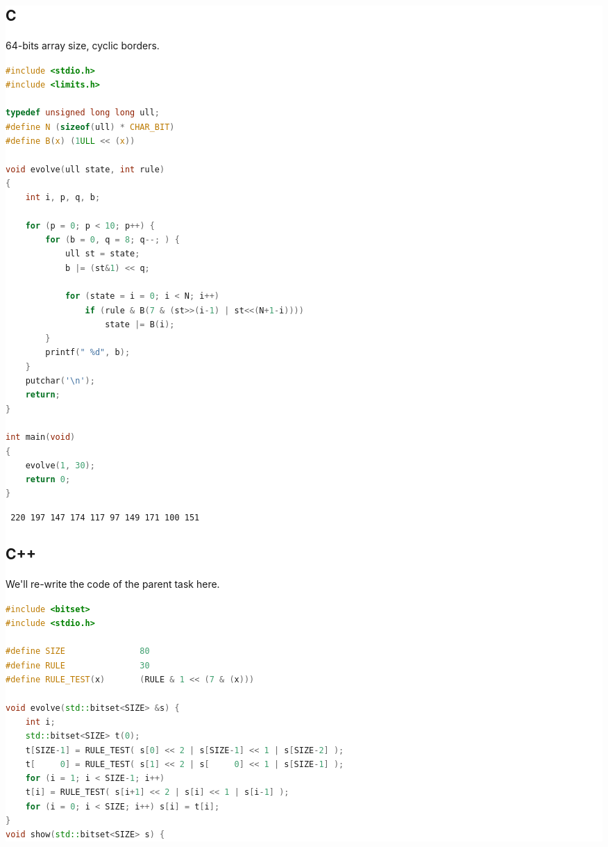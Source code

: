 ## C

64-bits array size, cyclic borders.

```c
#include <stdio.h>
#include <limits.h>

typedef unsigned long long ull;
#define N (sizeof(ull) * CHAR_BIT)
#define B(x) (1ULL << (x))

void evolve(ull state, int rule)
{
	int i, p, q, b;

	for (p = 0; p < 10; p++) {
		for (b = 0, q = 8; q--; ) {
			ull st = state;
			b |= (st&1) << q;

			for (state = i = 0; i < N; i++)
				if (rule & B(7 & (st>>(i-1) | st<<(N+1-i))))
					state |= B(i);
		}
		printf(" %d", b);
	}
	putchar('\n');
	return;
}

int main(void)
{
	evolve(1, 30);
	return 0;
}
```

```txt
 220 197 147 174 117 97 149 171 100 151
```



## C++

We'll re-write the code of the parent task here.

```cpp
#include <bitset>
#include <stdio.h>

#define SIZE	           80
#define RULE               30
#define RULE_TEST(x)       (RULE & 1 << (7 & (x)))

void evolve(std::bitset<SIZE> &s) {
    int i;
    std::bitset<SIZE> t(0);
    t[SIZE-1] = RULE_TEST( s[0] << 2 | s[SIZE-1] << 1 | s[SIZE-2] );
    t[     0] = RULE_TEST( s[1] << 2 | s[     0] << 1 | s[SIZE-1] );
    for (i = 1; i < SIZE-1; i++)
	t[i] = RULE_TEST( s[i+1] << 2 | s[i] << 1 | s[i-1] );
    for (i = 0; i < SIZE; i++) s[i] = t[i];
}
void show(std::bitset<SIZE> s) {
```